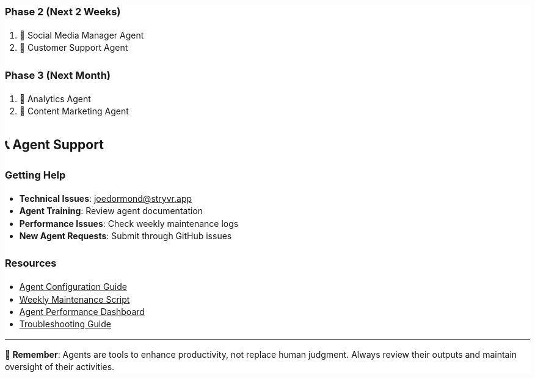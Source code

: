 ### **Phase 2 (Next 2 Weeks)**
1. 🔄 Social Media Manager Agent
2. 🔄 Customer Support Agent

### **Phase 3 (Next Month)**
1. 🔄 Analytics Agent
2. 🔄 Content Marketing Agent

## 📞 Agent Support

### **Getting Help**
- **Technical Issues**: joedormond@stryvr.app
- **Agent Training**: Review agent documentation
- **Performance Issues**: Check weekly maintenance logs
- **New Agent Requests**: Submit through GitHub issues

### **Resources**
- [Agent Configuration Guide](AGENT_CONFIG.md)
- [Weekly Maintenance Script](Scripts/weekly_maintenance.sh)
- [Agent Performance Dashboard](AGENT_DASHBOARD.md)
- [Troubleshooting Guide](AGENT_TROUBLESHOOTING.md)

---

**🤖 Remember**: Agents are tools to enhance productivity, not replace human judgment. Always review their outputs and maintain oversight of their activities. 